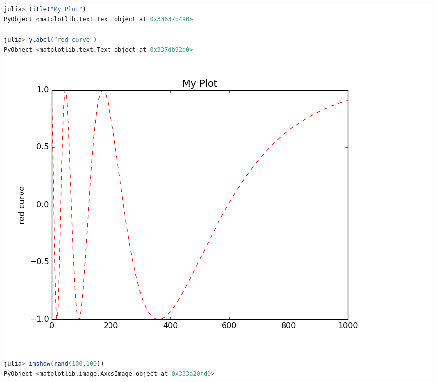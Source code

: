 ````julia
julia> title("My Plot")
PyObject <matplotlib.text.Text object at 0x33637b490>

julia> ylabel("red curve")
PyObject <matplotlib.text.Text object at 0x337db92d0>

````


![](figures/julia_install_arrays_packages_9_1.png)






````julia
julia> imshow(rand(100,100))
PyObject <matplotlib.image.AxesImage object at 0x333a20fd0>

````

